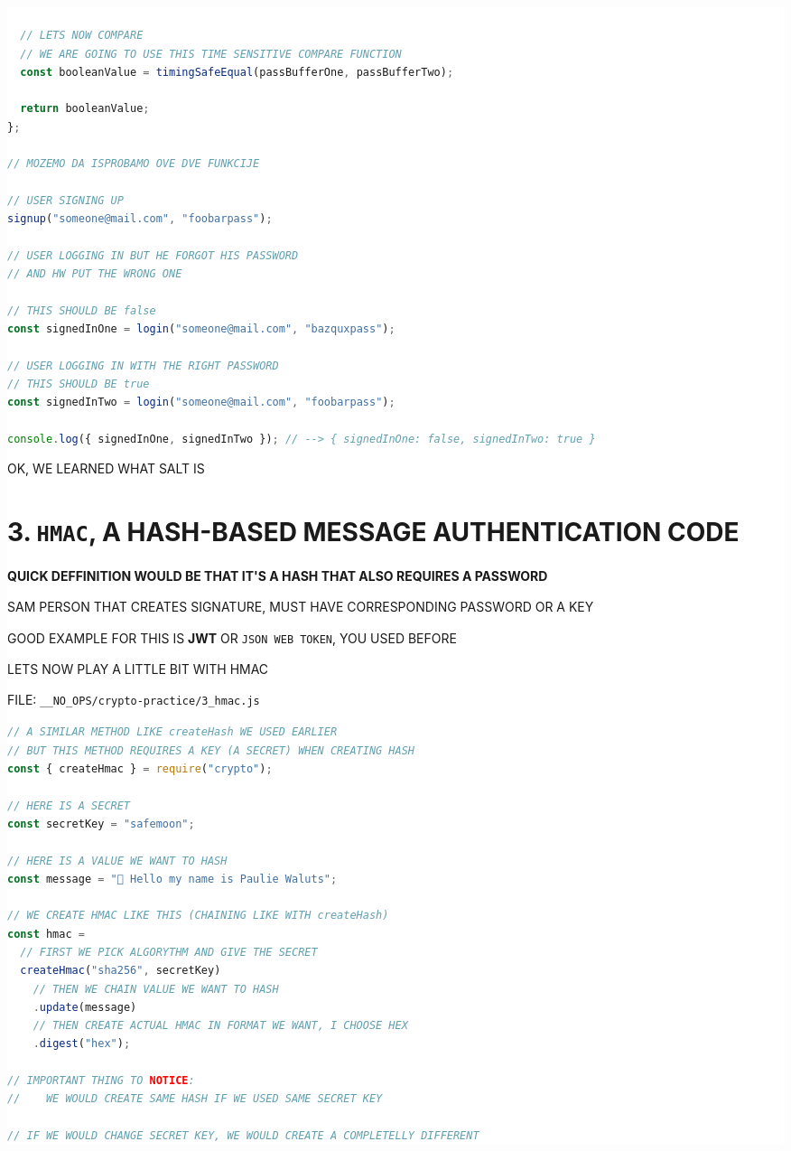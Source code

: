 ```js

  // LETS NOW COMPARE
  // WE ARE GOING TO USE THIS TIME SENSITIVE COMPARE FUNCTION
  const booleanValue = timingSafeEqual(passBufferOne, passBufferTwo);

  return booleanValue;
};

// MOZEMO DA ISPROBAMO OVE DVE FUNKCIJE

// USER SIGNING UP
signup("someone@mail.com", "foobarpass");

// USER LOGGING IN BUT HE FORGOT HIS PASSWORD
// AND HW PUT THE WRONG ONE

// THIS SHOULD BE false
const signedInOne = login("someone@mail.com", "bazquxpass");

// USER LOGGING IN WITH THE RIGHT PASSWORD
// THIS SHOULD BE true
const signedInTwo = login("someone@mail.com", "foobarpass");

console.log({ signedInOne, signedInTwo }); // --> { signedInOne: false, signedInTwo: true }

```

OK, WE LEARNED WHAT SALT IS

# 3. `HMAC`, A HASH-BASED MESSAGE AUTHENTICATION CODE

**QUICK DEFFINITION WOULD BE THAT IT'S A HASH THAT ALSO REQUIRES A PASSWORD**

SAM PERSON THAT CREATES SIGNATURE, MUST HAVE CORRESPONDING PASSWORD OR A KEY

GOOD EXAMPLE FOR THIS IS **JWT** OR `JSON WEB TOKEN`, YOU USED BEFORE

LETS NOW PLAY A LITTLE BIT WITH HMAC

FILE: `__NO_OPS/crypto-practice/3_hmac.js`

```js
// A SIMILAR METHOD LIKE createHash WE USED EARLIER
// BUT THIS METHOD REQUIRES A KEY (A SECRET) WHEN CREATING HASH
const { createHmac } = require("crypto");

// HERE IS A SECRET
const secretKey = "safemoon";

// HERE IS A VALUE WE WANT TO HASH
const message = "🤌 Hello my name is Paulie Waluts";

// WE CREATE HMAC LIKE THIS (CHAINING LIKE WITH createHash)
const hmac =
  // FIRST WE PICK ALGORYTHM AND GIVE THE SECRET
  createHmac("sha256", secretKey)
    // THEN WE CHAIN VALUE WE WANT TO HASH
    .update(message)
    // THEN CREATE ACTUAL HMAC IN FORMAT WE WANT, I CHOOSE HEX
    .digest("hex");

// IMPORTANT THING TO NOTICE:
//    WE WOULD CREATE SAME HASH IF WE USED SAME SECRET KEY

// IF WE WOULD CHANGE SECRET KEY, WE WOULD CREATE A COMPLETELLY DIFFERENT
```